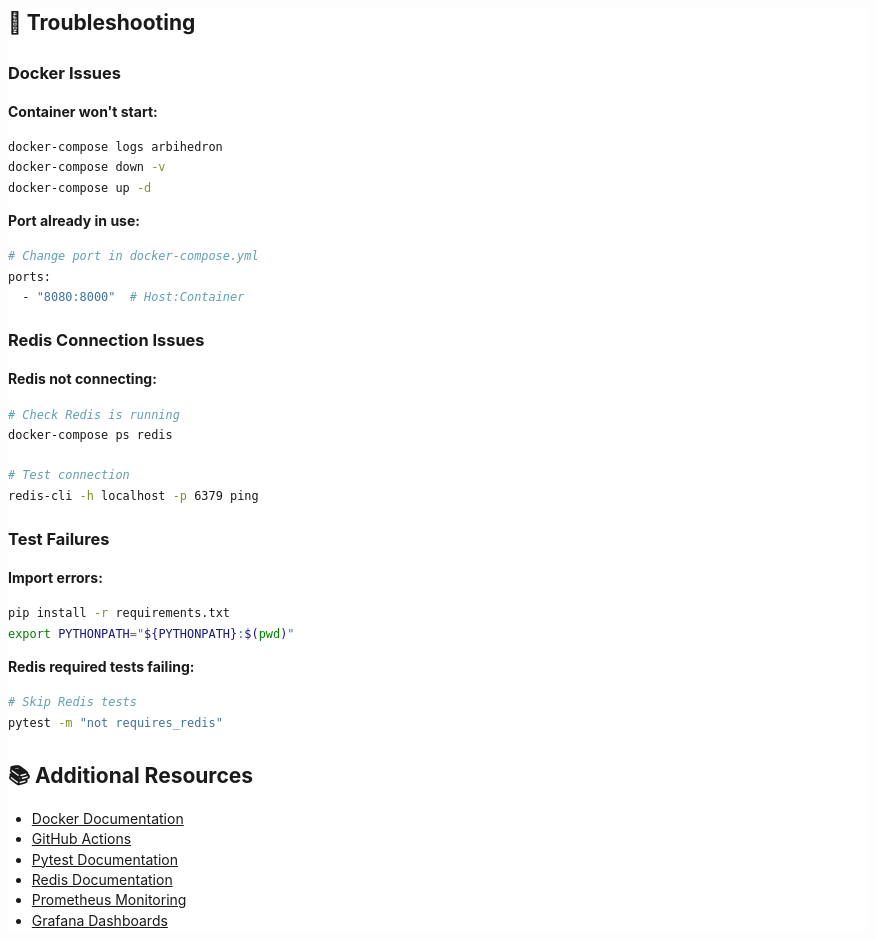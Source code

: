## 🐛 Troubleshooting

### Docker Issues

**Container won't start:**
```bash
docker-compose logs arbihedron
docker-compose down -v
docker-compose up -d
```

**Port already in use:**
```bash
# Change port in docker-compose.yml
ports:
  - "8080:8000"  # Host:Container
```

### Redis Connection Issues

**Redis not connecting:**
```bash
# Check Redis is running
docker-compose ps redis

# Test connection
redis-cli -h localhost -p 6379 ping
```

### Test Failures

**Import errors:**
```bash
pip install -r requirements.txt
export PYTHONPATH="${PYTHONPATH}:$(pwd)"
```

**Redis required tests failing:**
```bash
# Skip Redis tests
pytest -m "not requires_redis"
```

## 📚 Additional Resources

- [Docker Documentation](https://docs.docker.com/)
- [GitHub Actions](https://docs.github.com/en/actions)
- [Pytest Documentation](https://docs.pytest.org/)
- [Redis Documentation](https://redis.io/docs/)
- [Prometheus Monitoring](https://prometheus.io/docs/)
- [Grafana Dashboards](https://grafana.com/docs/)

